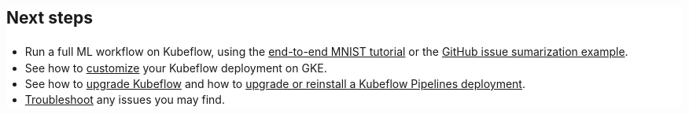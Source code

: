 ## Next steps

* Run a full ML workflow on Kubeflow, using the
  [end-to-end MNIST tutorial](/docs/gke/gcp-e2e/) or the
  [GitHub issue sumarization 
  example](https://github.com/kubeflow/examples/tree/master/github_issue_summarization).
* See how to [customize](/docs/gke/customizing-gke) your Kubeflow 
  deployment on GKE.
* See how to [upgrade Kubeflow](/docs/other-guides/upgrade/) and how to 
  [upgrade or reinstall a Kubeflow Pipelines 
  deployment](/docs/pipelines/upgrade/).
* [Troubleshoot](/docs/gke/troubleshooting-gke) any issues you may
  find.
